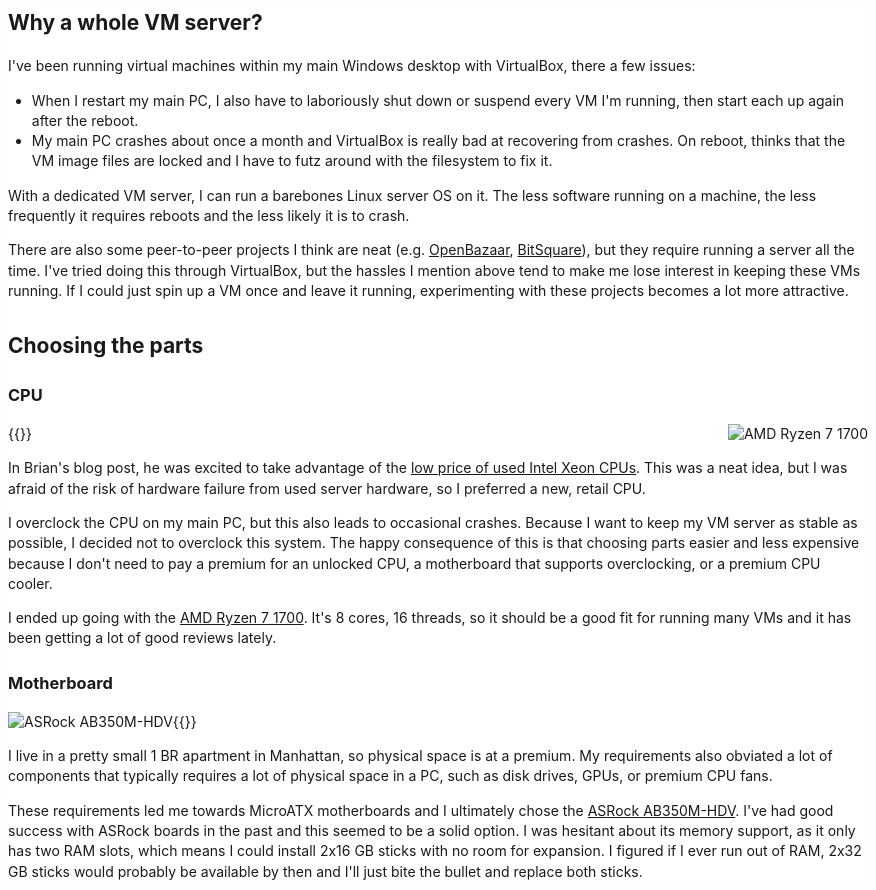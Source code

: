 ## Why a whole VM server?

I've been running virtual machines within my main Windows desktop with VirtualBox, there a few issues:

- When I restart my main PC, I also have to laboriously shut down or suspend every VM I'm running, then start each up again after the reboot.
- My main PC crashes about once a month and VirtualBox is really bad at recovering from crashes. On reboot, thinks that the VM image files are locked and I have to futz around with the filesystem to fix it.

With a dedicated VM server, I can run a barebones Linux server OS on it. The less software running on a machine, the less frequently it requires reboots and the less likely it is to crash.

There are also some peer-to-peer projects I think are neat (e.g. [OpenBazaar](https://openbazaar.org), [BitSquare](https://bitsquare.io/)), but they require running a server all the time. I've tried doing this through VirtualBox, but the hassles I mention above tend to make me lose interest in keeping these VMs running. If I could just spin up a VM once and leave it running, experimenting with these projects becomes a lot more attractive.

## Choosing the parts

### CPU

{{<img src="amd-ryzen.jpg" alt="AMD Ryzen 7 1700" max-width="390px" align="right" href="https://smile.amazon.com/dp/B06WP5YCX6/">}}

In Brian's blog post, he was excited to take advantage of the [low price of used Intel Xeon CPUs](http://www.techspot.com/review/1155-affordable-dual-xeon-pc/). This was a neat idea, but I was afraid of the risk of hardware failure from used server hardware, so I preferred a new, retail CPU.

I overclock the CPU on my main PC, but this also leads to occasional crashes. Because I want to keep my VM server as stable as possible, I decided not to overclock this system. The happy consequence of this is that choosing parts easier and less expensive because I don't need to pay a premium for an unlocked CPU, a motherboard that supports overclocking, or a premium CPU cooler.

I ended up going with the [AMD Ryzen 7 1700](https://smile.amazon.com/dp/B06WP5YCX6/). It's 8 cores, 16 threads, so it should be a good fit for running many VMs and it has been getting a lot of good reviews lately.

### Motherboard

{{<img src="motherboard.png" alt="ASRock AB350M-HDV" max-width="250px" align="left" href="https://smile.amazon.com/ASRock-AB350M-HDV-Socket-MicroATX-Motherboard/dp/B06WWC7BTJ/">}}

I live in a pretty small 1 BR apartment in Manhattan, so physical space is at a premium. My requirements also obviated a lot of components that typically requires a lot of physical space in a PC, such as disk drives, GPUs, or premium CPU fans.

These requirements led me towards MicroATX motherboards and I ultimately chose the [ASRock AB350M-HDV](https://smile.amazon.com/ASRock-AB350M-HDV-Socket-MicroATX-Motherboard/dp/B06WWC7BTJ/). I've had good success with ASRock boards in the past and this seemed to be a solid option. I was hesitant about its memory support, as it only has two RAM slots, which means I could install 2x16 GB sticks with no room for expansion. I figured if I ever run out of RAM, 2x32 GB sticks would probably be available by then and I'll just bite the bullet and replace both sticks.
